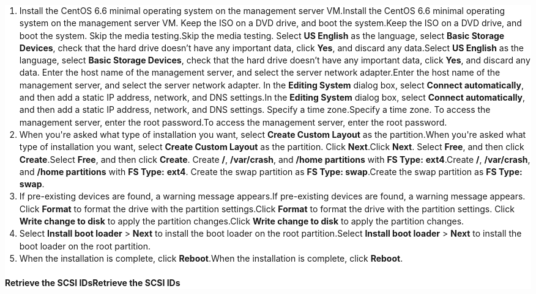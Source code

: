 1. <span data-ttu-id="1e8ff-225">Install the CentOS 6.6 minimal operating system on the management server VM.</span><span class="sxs-lookup"><span data-stu-id="1e8ff-225">Install the CentOS 6.6 minimal operating system on the management server VM.</span></span> <span data-ttu-id="1e8ff-226">Keep the ISO on a DVD drive, and boot the system.</span><span class="sxs-lookup"><span data-stu-id="1e8ff-226">Keep the ISO on a DVD drive, and boot the system.</span></span> <span data-ttu-id="1e8ff-227">Skip the media testing.</span><span class="sxs-lookup"><span data-stu-id="1e8ff-227">Skip the media testing.</span></span> <span data-ttu-id="1e8ff-228">Select **US English** as the language, select **Basic Storage Devices**, check that the hard drive doesn’t have any important data, click **Yes**, and discard any data.</span><span class="sxs-lookup"><span data-stu-id="1e8ff-228">Select **US English** as the language, select **Basic Storage Devices**, check that the hard drive doesn’t have any important data, click **Yes**, and discard any data.</span></span> <span data-ttu-id="1e8ff-229">Enter the host name of the management server, and select the server network adapter.</span><span class="sxs-lookup"><span data-stu-id="1e8ff-229">Enter the host name of the management server, and select the server network adapter.</span></span>  <span data-ttu-id="1e8ff-230">In the **Editing System** dialog box, select **Connect automatically**, and then add a static IP address, network, and DNS settings.</span><span class="sxs-lookup"><span data-stu-id="1e8ff-230">In the **Editing System** dialog box, select **Connect automatically**, and then add a static IP address, network, and DNS settings.</span></span> <span data-ttu-id="1e8ff-231">Specify a time zone.</span><span class="sxs-lookup"><span data-stu-id="1e8ff-231">Specify a time zone.</span></span> <span data-ttu-id="1e8ff-232">To access the management server, enter the root password.</span><span class="sxs-lookup"><span data-stu-id="1e8ff-232">To access the management server, enter the root password.</span></span>
2. <span data-ttu-id="1e8ff-233">When you're asked what type of installation you want, select **Create Custom Layout** as the partition.</span><span class="sxs-lookup"><span data-stu-id="1e8ff-233">When you're asked what type of installation you want, select **Create Custom Layout** as the partition.</span></span> <span data-ttu-id="1e8ff-234">Click **Next**.</span><span class="sxs-lookup"><span data-stu-id="1e8ff-234">Click **Next**.</span></span> <span data-ttu-id="1e8ff-235">Select **Free**, and then click **Create**.</span><span class="sxs-lookup"><span data-stu-id="1e8ff-235">Select **Free**, and then click **Create**.</span></span> <span data-ttu-id="1e8ff-236">Create **/**,  **/var/crash**, and **/home partitions** with **FS Type:** **ext4**.</span><span class="sxs-lookup"><span data-stu-id="1e8ff-236">Create **/**,  **/var/crash**, and **/home partitions** with **FS Type:** **ext4**.</span></span> <span data-ttu-id="1e8ff-237">Create the swap partition as **FS Type: swap**.</span><span class="sxs-lookup"><span data-stu-id="1e8ff-237">Create the swap partition as **FS Type: swap**.</span></span>
3. <span data-ttu-id="1e8ff-238">If pre-existing devices are found, a warning message appears.</span><span class="sxs-lookup"><span data-stu-id="1e8ff-238">If pre-existing devices are found, a warning message appears.</span></span> <span data-ttu-id="1e8ff-239">Click **Format** to format the drive with the partition settings.</span><span class="sxs-lookup"><span data-stu-id="1e8ff-239">Click **Format** to format the drive with the partition settings.</span></span> <span data-ttu-id="1e8ff-240">Click **Write change to disk** to apply the partition changes.</span><span class="sxs-lookup"><span data-stu-id="1e8ff-240">Click **Write change to disk** to apply the partition changes.</span></span>
4. <span data-ttu-id="1e8ff-241">Select **Install boot loader** > **Next** to install the boot loader on the root partition.</span><span class="sxs-lookup"><span data-stu-id="1e8ff-241">Select **Install boot loader** > **Next** to install the boot loader on the root partition.</span></span>
5. <span data-ttu-id="1e8ff-242">When the installation is complete, click **Reboot**.</span><span class="sxs-lookup"><span data-stu-id="1e8ff-242">When the installation is complete, click **Reboot**.</span></span>

#### <a name="retrieve-the-scsi-ids"></a><span data-ttu-id="1e8ff-243">Retrieve the SCSI IDs</span><span class="sxs-lookup"><span data-stu-id="1e8ff-243">Retrieve the SCSI IDs</span></span>
